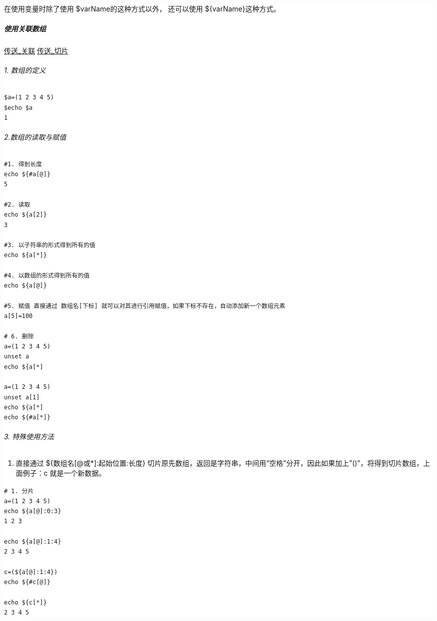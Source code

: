 在使用变量时除了使用 $varName的这种方式以外， 还可以使用 ${varName}这种方式。

##### 使用关联数组
[传送_关联](http://blog.chinaunix.net/uid-20671208-id-3595390.html)
[传送_切片](http://www.cnblogs.com/chengmo/archive/2010/09/30/1839632.html)
###### 1. 数组的定义
```shell
$a=(1 2 3 4 5)
$echo $a
1
```

###### 2.数组的读取与赋值
```shell
#1. 得到长度
echo ${#a[@]}
5

#2. 读取
echo ${a[2]}
3

#3. 以子符串的形式得到所有的值
echo ${a[*]}

#4. 以数组的形式得到所有的值
echo ${a[@]}

#5. 赋值 直接通过 数组名[下标] 就可以对其进行引用赋值，如果下标不存在，自动添加新一个数组元素
a[5]=100

# 6. 删除
a=(1 2 3 4 5)
unset a
echo ${a[*]

a=(1 2 3 4 5)
unset a[1]
echo ${a[*]
echo ${#a[*]}
```

###### 3. 特殊使用方法
1. 直接通过 ${数组名[@或*]:起始位置:长度} 切片原先数组，返回是字符串，中间用“空格”分开，因此如果加上”()”，将得到切片数组，上面例子：c 就是一个新数据。

```shell
# 1. 分片
a=(1 2 3 4 5)
echo ${a[@]:0:3}
1 2 3

echo ${a[@]:1:4}
2 3 4 5

c=(${a[@]:1:4})
echo ${#c[@]}

echo ${c[*]}
2 3 4 5
```
